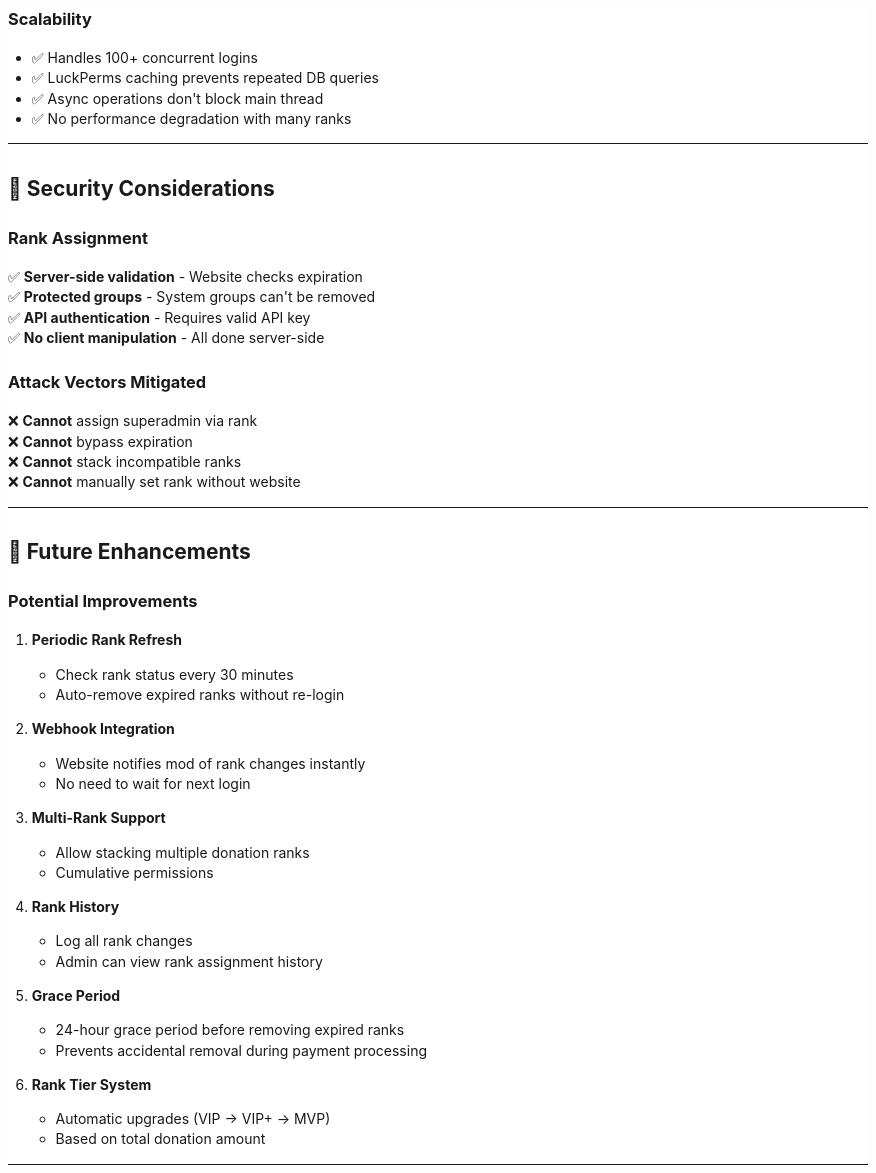 ### Scalability

- ✅ Handles 100+ concurrent logins
- ✅ LuckPerms caching prevents repeated DB queries
- ✅ Async operations don't block main thread
- ✅ No performance degradation with many ranks

---

## 🔐 Security Considerations

### Rank Assignment

✅ **Server-side validation** - Website checks expiration  
✅ **Protected groups** - System groups can't be removed  
✅ **API authentication** - Requires valid API key  
✅ **No client manipulation** - All done server-side  

### Attack Vectors Mitigated

❌ **Cannot** assign superadmin via rank  
❌ **Cannot** bypass expiration  
❌ **Cannot** stack incompatible ranks  
❌ **Cannot** manually set rank without website  

---

## 🚀 Future Enhancements

### Potential Improvements

1. **Periodic Rank Refresh**
   - Check rank status every 30 minutes
   - Auto-remove expired ranks without re-login

2. **Webhook Integration**
   - Website notifies mod of rank changes instantly
   - No need to wait for next login

3. **Multi-Rank Support**
   - Allow stacking multiple donation ranks
   - Cumulative permissions

4. **Rank History**
   - Log all rank changes
   - Admin can view rank assignment history

5. **Grace Period**
   - 24-hour grace period before removing expired ranks
   - Prevents accidental removal during payment processing

6. **Rank Tier System**
   - Automatic upgrades (VIP → VIP+ → MVP)
   - Based on total donation amount

---